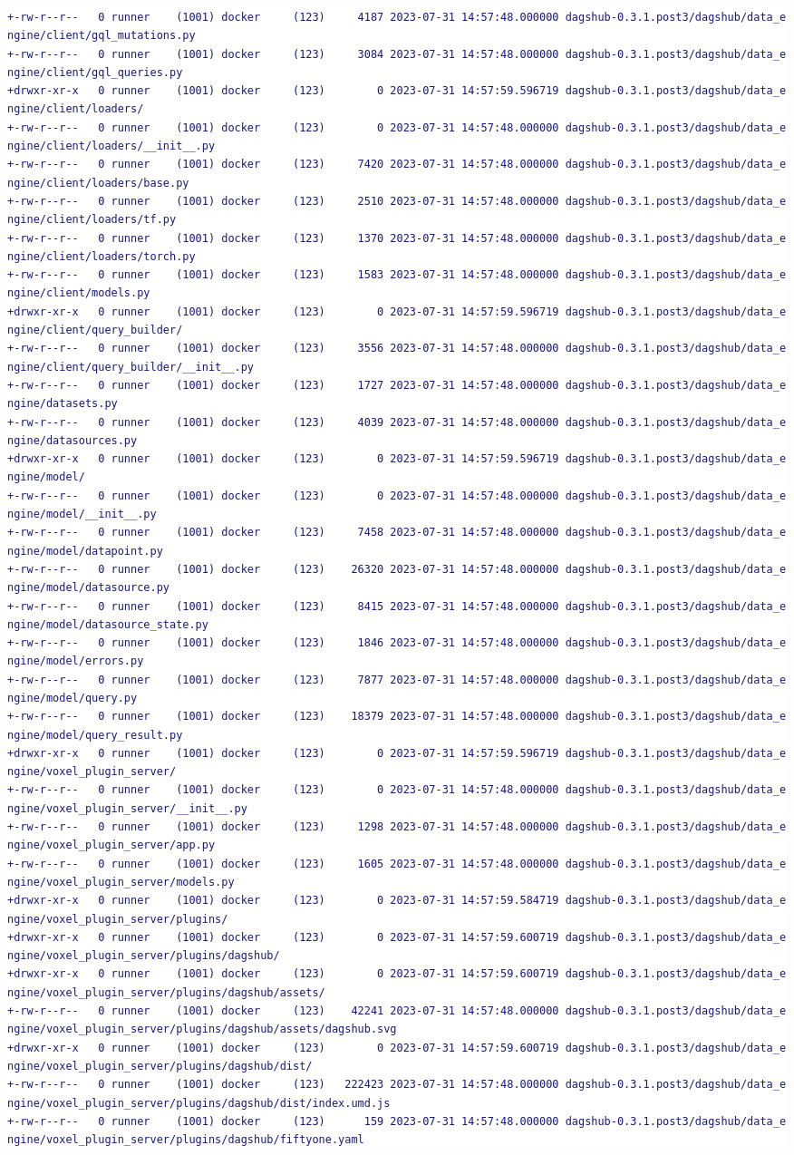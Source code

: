 ```diff
+-rw-r--r--   0 runner    (1001) docker     (123)     4187 2023-07-31 14:57:48.000000 dagshub-0.3.1.post3/dagshub/data_engine/client/gql_mutations.py
+-rw-r--r--   0 runner    (1001) docker     (123)     3084 2023-07-31 14:57:48.000000 dagshub-0.3.1.post3/dagshub/data_engine/client/gql_queries.py
+drwxr-xr-x   0 runner    (1001) docker     (123)        0 2023-07-31 14:57:59.596719 dagshub-0.3.1.post3/dagshub/data_engine/client/loaders/
+-rw-r--r--   0 runner    (1001) docker     (123)        0 2023-07-31 14:57:48.000000 dagshub-0.3.1.post3/dagshub/data_engine/client/loaders/__init__.py
+-rw-r--r--   0 runner    (1001) docker     (123)     7420 2023-07-31 14:57:48.000000 dagshub-0.3.1.post3/dagshub/data_engine/client/loaders/base.py
+-rw-r--r--   0 runner    (1001) docker     (123)     2510 2023-07-31 14:57:48.000000 dagshub-0.3.1.post3/dagshub/data_engine/client/loaders/tf.py
+-rw-r--r--   0 runner    (1001) docker     (123)     1370 2023-07-31 14:57:48.000000 dagshub-0.3.1.post3/dagshub/data_engine/client/loaders/torch.py
+-rw-r--r--   0 runner    (1001) docker     (123)     1583 2023-07-31 14:57:48.000000 dagshub-0.3.1.post3/dagshub/data_engine/client/models.py
+drwxr-xr-x   0 runner    (1001) docker     (123)        0 2023-07-31 14:57:59.596719 dagshub-0.3.1.post3/dagshub/data_engine/client/query_builder/
+-rw-r--r--   0 runner    (1001) docker     (123)     3556 2023-07-31 14:57:48.000000 dagshub-0.3.1.post3/dagshub/data_engine/client/query_builder/__init__.py
+-rw-r--r--   0 runner    (1001) docker     (123)     1727 2023-07-31 14:57:48.000000 dagshub-0.3.1.post3/dagshub/data_engine/datasets.py
+-rw-r--r--   0 runner    (1001) docker     (123)     4039 2023-07-31 14:57:48.000000 dagshub-0.3.1.post3/dagshub/data_engine/datasources.py
+drwxr-xr-x   0 runner    (1001) docker     (123)        0 2023-07-31 14:57:59.596719 dagshub-0.3.1.post3/dagshub/data_engine/model/
+-rw-r--r--   0 runner    (1001) docker     (123)        0 2023-07-31 14:57:48.000000 dagshub-0.3.1.post3/dagshub/data_engine/model/__init__.py
+-rw-r--r--   0 runner    (1001) docker     (123)     7458 2023-07-31 14:57:48.000000 dagshub-0.3.1.post3/dagshub/data_engine/model/datapoint.py
+-rw-r--r--   0 runner    (1001) docker     (123)    26320 2023-07-31 14:57:48.000000 dagshub-0.3.1.post3/dagshub/data_engine/model/datasource.py
+-rw-r--r--   0 runner    (1001) docker     (123)     8415 2023-07-31 14:57:48.000000 dagshub-0.3.1.post3/dagshub/data_engine/model/datasource_state.py
+-rw-r--r--   0 runner    (1001) docker     (123)     1846 2023-07-31 14:57:48.000000 dagshub-0.3.1.post3/dagshub/data_engine/model/errors.py
+-rw-r--r--   0 runner    (1001) docker     (123)     7877 2023-07-31 14:57:48.000000 dagshub-0.3.1.post3/dagshub/data_engine/model/query.py
+-rw-r--r--   0 runner    (1001) docker     (123)    18379 2023-07-31 14:57:48.000000 dagshub-0.3.1.post3/dagshub/data_engine/model/query_result.py
+drwxr-xr-x   0 runner    (1001) docker     (123)        0 2023-07-31 14:57:59.596719 dagshub-0.3.1.post3/dagshub/data_engine/voxel_plugin_server/
+-rw-r--r--   0 runner    (1001) docker     (123)        0 2023-07-31 14:57:48.000000 dagshub-0.3.1.post3/dagshub/data_engine/voxel_plugin_server/__init__.py
+-rw-r--r--   0 runner    (1001) docker     (123)     1298 2023-07-31 14:57:48.000000 dagshub-0.3.1.post3/dagshub/data_engine/voxel_plugin_server/app.py
+-rw-r--r--   0 runner    (1001) docker     (123)     1605 2023-07-31 14:57:48.000000 dagshub-0.3.1.post3/dagshub/data_engine/voxel_plugin_server/models.py
+drwxr-xr-x   0 runner    (1001) docker     (123)        0 2023-07-31 14:57:59.584719 dagshub-0.3.1.post3/dagshub/data_engine/voxel_plugin_server/plugins/
+drwxr-xr-x   0 runner    (1001) docker     (123)        0 2023-07-31 14:57:59.600719 dagshub-0.3.1.post3/dagshub/data_engine/voxel_plugin_server/plugins/dagshub/
+drwxr-xr-x   0 runner    (1001) docker     (123)        0 2023-07-31 14:57:59.600719 dagshub-0.3.1.post3/dagshub/data_engine/voxel_plugin_server/plugins/dagshub/assets/
+-rw-r--r--   0 runner    (1001) docker     (123)    42241 2023-07-31 14:57:48.000000 dagshub-0.3.1.post3/dagshub/data_engine/voxel_plugin_server/plugins/dagshub/assets/dagshub.svg
+drwxr-xr-x   0 runner    (1001) docker     (123)        0 2023-07-31 14:57:59.600719 dagshub-0.3.1.post3/dagshub/data_engine/voxel_plugin_server/plugins/dagshub/dist/
+-rw-r--r--   0 runner    (1001) docker     (123)   222423 2023-07-31 14:57:48.000000 dagshub-0.3.1.post3/dagshub/data_engine/voxel_plugin_server/plugins/dagshub/dist/index.umd.js
+-rw-r--r--   0 runner    (1001) docker     (123)      159 2023-07-31 14:57:48.000000 dagshub-0.3.1.post3/dagshub/data_engine/voxel_plugin_server/plugins/dagshub/fiftyone.yaml
```